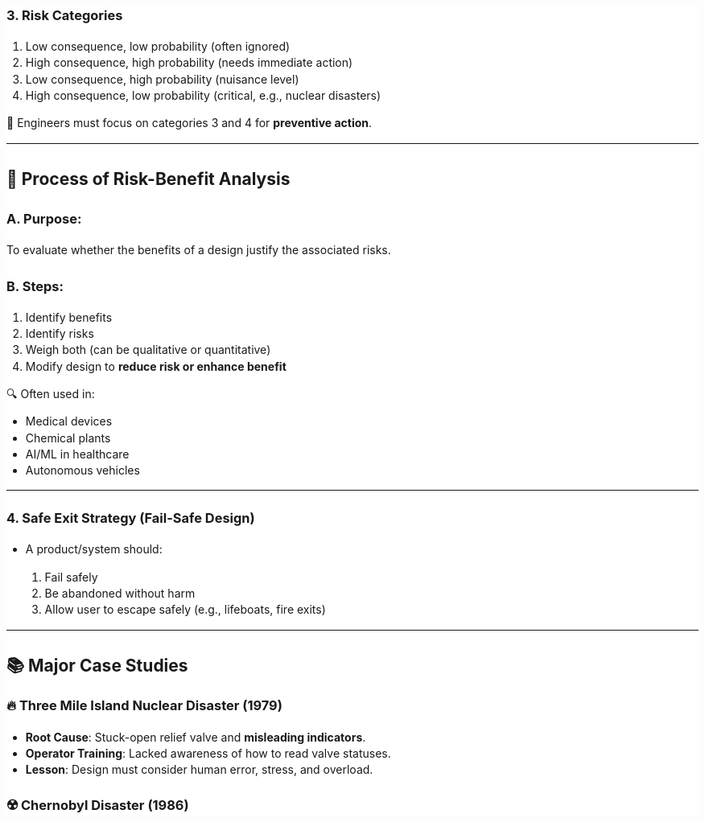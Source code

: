 
### 3. **Risk Categories**

1. Low consequence, low probability (often ignored)
2. High consequence, high probability (needs immediate action)
3. Low consequence, high probability (nuisance level)
4. High consequence, low probability (critical, e.g., nuclear disasters)

🔁 Engineers must focus on categories 3 and 4 for **preventive action**.

---

## 🧪 Process of Risk-Benefit Analysis

### A. **Purpose**:

To evaluate whether the benefits of a design justify the associated risks.

### B. **Steps**:

1. Identify benefits
2. Identify risks
3. Weigh both (can be qualitative or quantitative)
4. Modify design to **reduce risk or enhance benefit**

🔍 Often used in:

* Medical devices
* Chemical plants
* AI/ML in healthcare
* Autonomous vehicles

---

### 4. **Safe Exit Strategy** (Fail-Safe Design)

* A product/system should:

  1. Fail safely
  2. Be abandoned without harm
  3. Allow user to escape safely (e.g., lifeboats, fire exits)

---

## 📚 Major Case Studies

### 🔥 **Three Mile Island Nuclear Disaster (1979)**

* **Root Cause**: Stuck-open relief valve and **misleading indicators**.
* **Operator Training**: Lacked awareness of how to read valve statuses.
* **Lesson**: Design must consider human error, stress, and overload.

### ☢️ **Chernobyl Disaster (1986)**

